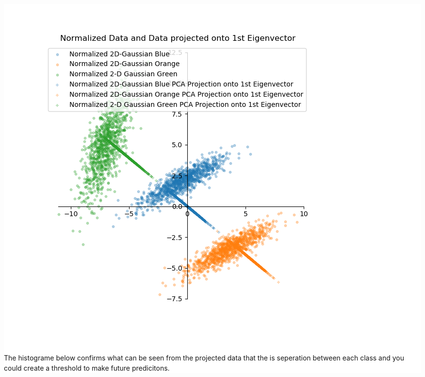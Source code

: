 <img src = "images/3_class_pca_proj.png" />

The histograme below confirms what can be seen from the projected data that the is seperation between each class and you could create a threshold to make future predicitons.
